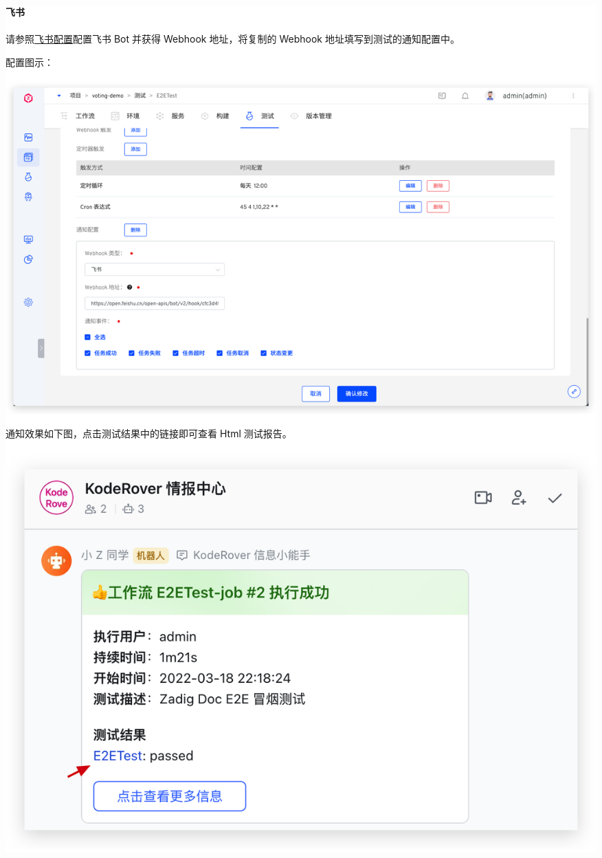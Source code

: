 #### 飞书
请参照[飞书配置](https://getfeishu.cn/hc/zh-cn/articles/360024984973)配置飞书 Bot 并获得 Webhook 地址，将复制的 Webhook 地址填写到测试的通知配置中。

配置图示：

![飞书配置](./_images/test_lark_add_bot_4.png)

通知效果如下图，点击测试结果中的链接即可查看 Html 测试报告。

![飞书通知效果](./_images/lark_webhook_notification_test.png)